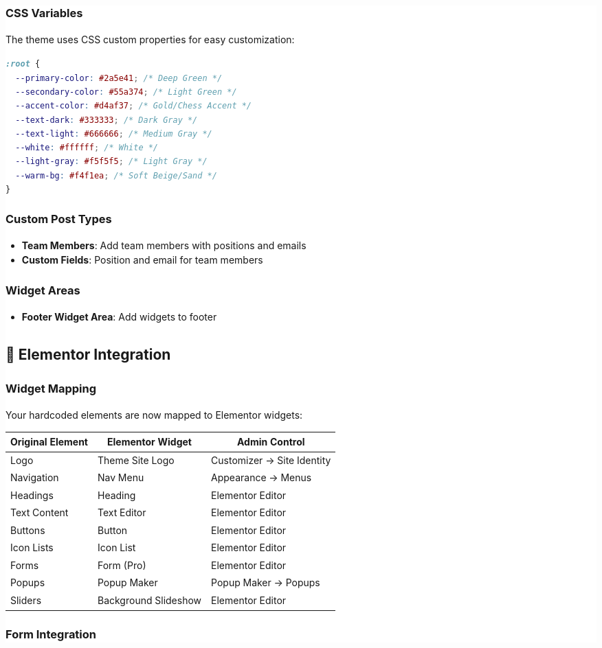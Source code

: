 ### CSS Variables

The theme uses CSS custom properties for easy customization:

```css
:root {
  --primary-color: #2a5e41; /* Deep Green */
  --secondary-color: #55a374; /* Light Green */
  --accent-color: #d4af37; /* Gold/Chess Accent */
  --text-dark: #333333; /* Dark Gray */
  --text-light: #666666; /* Medium Gray */
  --white: #ffffff; /* White */
  --light-gray: #f5f5f5; /* Light Gray */
  --warm-bg: #f4f1ea; /* Soft Beige/Sand */
}
```

### Custom Post Types

- **Team Members**: Add team members with positions and emails
- **Custom Fields**: Position and email for team members

### Widget Areas

- **Footer Widget Area**: Add widgets to footer

## 🔧 Elementor Integration

### Widget Mapping

Your hardcoded elements are now mapped to Elementor widgets:

| Original Element | Elementor Widget     | Admin Control              |
| ---------------- | -------------------- | -------------------------- |
| Logo             | Theme Site Logo      | Customizer → Site Identity |
| Navigation       | Nav Menu             | Appearance → Menus         |
| Headings         | Heading              | Elementor Editor           |
| Text Content     | Text Editor          | Elementor Editor           |
| Buttons          | Button               | Elementor Editor           |
| Icon Lists       | Icon List            | Elementor Editor           |
| Forms            | Form (Pro)           | Elementor Editor           |
| Popups           | Popup Maker          | Popup Maker → Popups       |
| Sliders          | Background Slideshow | Elementor Editor           |

### Form Integration
